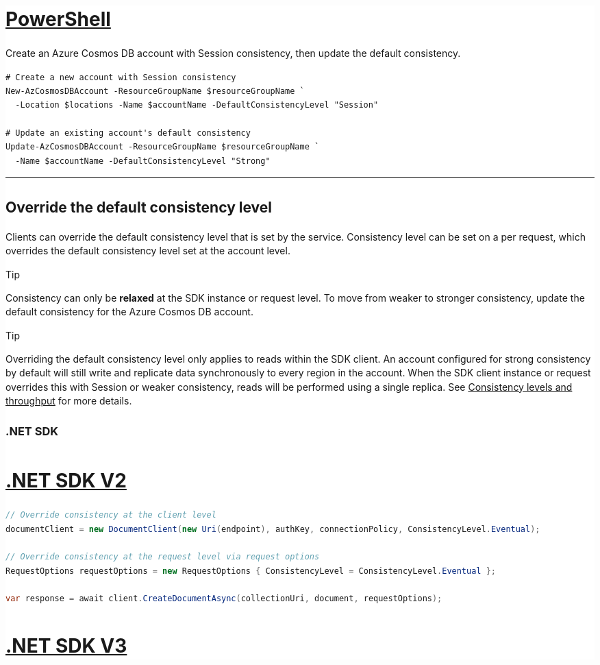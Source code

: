 # [PowerShell](#tab/powershell)

Create an Azure Cosmos DB account with Session consistency, then update the default consistency.

```azurepowershell-interactive
# Create a new account with Session consistency
New-AzCosmosDBAccount -ResourceGroupName $resourceGroupName `
  -Location $locations -Name $accountName -DefaultConsistencyLevel "Session"

# Update an existing account's default consistency
Update-AzCosmosDBAccount -ResourceGroupName $resourceGroupName `
  -Name $accountName -DefaultConsistencyLevel "Strong"
```

---

## Override the default consistency level

Clients can override the default consistency level that is set by the service. Consistency level can be set on a per request, which overrides the default consistency level set at the account level.

> [!TIP]
> Consistency can only be **relaxed** at the SDK instance or request level. To move from weaker to stronger consistency, update the default consistency for the Azure Cosmos DB account.

> [!TIP]
> Overriding the default consistency level only applies to reads within the SDK client. An account configured for strong consistency by default will still write and replicate data synchronously to every region in the account. When the SDK client instance or request overrides this with Session or weaker consistency, reads will be performed using a single replica. See [Consistency levels and throughput](../consistency-levels.md#consistency-levels-and-throughput) for more details.

### <a id="override-default-consistency-dotnet"></a>.NET SDK

# [.NET SDK V2](#tab/dotnetv2)

```csharp
// Override consistency at the client level
documentClient = new DocumentClient(new Uri(endpoint), authKey, connectionPolicy, ConsistencyLevel.Eventual);

// Override consistency at the request level via request options
RequestOptions requestOptions = new RequestOptions { ConsistencyLevel = ConsistencyLevel.Eventual };

var response = await client.CreateDocumentAsync(collectionUri, document, requestOptions);
```

# [.NET SDK V3](#tab/dotnetv3)
